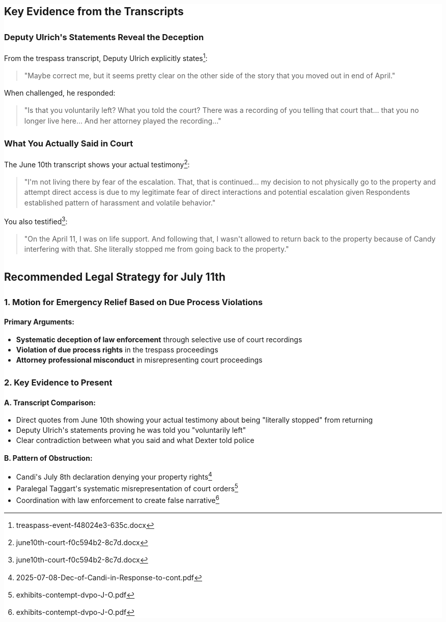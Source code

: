 ## **Key Evidence from the Transcripts**

### **Deputy Ulrich's Statements Reveal the Deception**

From the trespass transcript, Deputy Ulrich explicitly states[^8_1]:

> "Maybe correct me, but it seems pretty clear on the other side of the story that you moved out in end of April."

When challenged, he responded:

> "Is that you voluntarily left? What you told the court? There was a recording of you telling that court that... that you no longer live here... And her attorney played the recording..."

### **What You Actually Said in Court**

The June 10th transcript shows your actual testimony[^8_2]:

> "I'm not living there by fear of the escalation. That, that is continued... my decision to not physically go to the property and attempt direct access is due to my legitimate fear of direct interactions and potential escalation given Respondents established pattern of harassment and volatile behavior."

You also testified[^8_2]:

> "On the April 11, I was on life support. And following that, I wasn't allowed to return back to the property because of Candy interfering with that. She literally stopped me from going back to the property."

## **Recommended Legal Strategy for July 11th**

### **1. Motion for Emergency Relief Based on Due Process Violations**

**Primary Arguments:**

- **Systematic deception of law enforcement** through selective use of court recordings
- **Violation of due process rights** in the trespass proceedings
- **Attorney professional misconduct** in misrepresenting court proceedings


### **2. Key Evidence to Present**

**A. Transcript Comparison:**

- Direct quotes from June 10th showing your actual testimony about being "literally stopped" from returning
- Deputy Ulrich's statements proving he was told you "voluntarily left"
- Clear contradiction between what you said and what Dexter told police

**B. Pattern of Obstruction:**

- Candi's July 8th declaration denying your property rights[^8_3]
- Paralegal Taggart's systematic misrepresentation of court orders[^8_4]
- Coordination with law enforcement to create false narrative[^8_4]


[^1_1]: final-july-7-final.pdf
[^1_2]: 68728C63EBE0C8F9476C8A063D926E70_299292.pdf
[^1_3]: 2025-07-08-Dec-of-Candi-in-Response-to-cont.pdf
[^1_4]: Okay-J-I-need-it-to-be-produced-in-a-final-draft.pdf
[^1_5]: exhibits-contempt-dvpo-A-E-cond.pdf
[^1_6]: PO_030_Temporary_Protection_Order_AH-DV-STK_1.24.pdf
[^1_7]: exhibits-contempt-dvpo-J-O.pdf
[^1_8]: exhibits-contempt-dvpo-J-O.pdf
[^1_9]: exhibits-contempt-dvpo-J-O.pdf
[^2_1]: 2025-07-08-Dec-of-Candi-in-Response-to-cont.pdf
[^2_2]: exhibits-contempt-dvpo-f-I-cond.pdf
[^2_3]: final-july-7-final.pdf
[^2_4]: statement-from-william.pdf
[^2_5]: RESPONSE-PACKET-AH-DV-STK-1023-1.docx
[^2_6]: respone-to-canis-prder-.-Google-Docs.pdf
[^2_7]: is-there-mention-of-asserting-my-right-as-co-owne-.-Google-Docs.docx
[^2_8]: exhibits-contempt-dvpo-A-E-cond.pdf
[^3_1]: exhibits-contempt-dvpo-J-O.pdf
[^3_2]: exhibits-contempt-dvpo-A-E-cond.pdf
[^3_3]: exhibits-contempt-dvpo-f-I-cond.pdf
[^3_4]: Okay-J-I-need-it-to-be-produced-in-a-final-draft.pdf
[^3_5]: exhibits-contempt-dvpo-J-O.pdf
[^3_6]: exhibits-contempt-dvpo-J-O.pdf
[^3_7]: 2025-07-08-Dec-of-Candi-in-Response-to-cont.pdf
[^4_1]: exhibits-contempt-dvpo-J-O.pdf
[^4_2]: final-july-7-final.pdf
[^4_3]: Okay-J-I-need-it-to-be-produced-in-a-final-draft.pdf
[^4_4]: 68728C63EBE0C8F9476C8A063D926E70_299292.pdf
[^4_5]: exhibits-contempt-dvpo-J-O.pdf
[^4_6]: exhibits-contempt-dvpo-J-O.pdf
[^4_7]: 2025-07-08-Dec-of-Candi-in-Response-to-cont.pdf
[^4_8]: exhibits-contempt-dvpo-A-E-cond.pdf
[^5_1]: include-any-domestic-violence-rcw-that-coulkd-be.pdf
[^5_2]: 68728C63EBE0C8F9476C8A063D926E70_299292.pdf
[^5_3]: Ex-Parte-Petition-for-Domestic-Violence-Protection_-2.pdf
[^5_4]: exhibits-contempt-dvpo-J-O.pdf
[^5_5]: exhibits-contempt-dvpo-J-O.pdf
[^5_6]: exhibits-contempt-dvpo-J-O.pdf
[^5_7]: Okay-J-I-need-it-to-be-produced-in-a-final-draft.pdf
[^5_8]: exhibits-contempt-dvpo-f-I-cond.pdf
[^7_1]: treaspass-event-f48024e3-635c.docx
[^7_2]: june10th-court-f0c594b2-8c7d.docx
[^8_1]: treaspass-event-f48024e3-635c.docx
[^8_2]: june10th-court-f0c594b2-8c7d.docx
[^8_3]: 2025-07-08-Dec-of-Candi-in-Response-to-cont.pdf
[^8_4]: exhibits-contempt-dvpo-J-O.pdf
[^8_5]: final-july-7-final.pdf
[^8_6]: exhibits-contempt-dvpo-f-I-cond.pdf
[^8_7]: exhibits-contempt-dvpo-A-E-cond.pdf
[^8_8]: MOTION-FOR-TEMPORARY-ORDERS.pdf
[^9_1]: final-july-7-final.pdf
[^9_2]: june10th-court-f0c594b2-8c7d.docx
[^9_3]: treaspass-event-f48024e3-635c.docx
[^9_4]: exhibits-contempt-dvpo-J-O.pdf
[^9_5]: exhibits-contempt-dvpo-J-O.pdf
[^9_6]: PETITIONER-MOTION-TO-MODIFY-TERMINATE-U18-1.24_202408211510139843.pdf
[^9_7]: exhibits-contempt-dvpo-f-I-cond.pdf
[^9_8]: MOTION-FOR-TEMPORARY-ORDERS.pdf
[^10_1]: june10th-court-f0c594b2-8c7d.docx
[^10_2]: treaspass-event-f48024e3-635c.docx
[^10_1]: june10th-court-f0c594b2-8c7d.docx
[^10_2]: treaspass-event-f48024e3-635c.docx
[^11_1]: https://snohomishcountywa.gov/6297/Motions
[^11_2]: https://www.snohomishcountywa.gov/DocumentCenter/View/102090/SCLCR-Rule-7-b10a-Motions-and-Other-Papers---Table-A---AMENDED-
[^11_3]: https://snohomishcountywa.gov/5542/Filing-Information
[^11_4]: https://www.courts.wa.gov/court_rules/pdf/LCR/31/SUP/LCR_Snohomish_SUP.pdf
[^11_5]: https://app.leg.wa.gov/rcw/default.aspx?cite=74.34.020
[^11_6]: https://law.justia.com/codes/washington/2005/title74/74.34.020.html
[^11_7]: june10th-court-f0c594b2-8c7d.docx
[^11_8]: treaspass-event-f48024e3-635c.docx
[^11_9]: https://www.semanticscholar.org/paper/58528648717d4593d7a20c26eb84f695ae64cc57
[^11_10]: https://www.semanticscholar.org/paper/ac37228600862a956857d8f15448783777264e19
[^11_11]: https://www.semanticscholar.org/paper/93d89fd6afe0e07a10aab2a8cd84db3814d91fbd
[^11_12]: https://www.semanticscholar.org/paper/103d3ed9c0df8b35897d543bbe9c5fbb740b9cf3
[^11_13]: https://www.semanticscholar.org/paper/3b40f22ef892a8fdd3bb3c21d8192d15117ae2ca
[^11_14]: https://www.semanticscholar.org/paper/6ee9063382e585873ad3cee6c45494ee6e5cb10d
[^11_15]: https://www.semanticscholar.org/paper/c3fc1069cf047a770176d45b778d0af99ebbcf9a
[^11_16]: https://www.cambridge.org/core/product/identifier/S0020782900021380/type/journal_article
[^11_17]: https://www.zuanichlaw.com/snohomish-county-family-law-attorney
[^11_18]: https://resslertesh.com/vulnerable-adult-abuse-lawyer-seattle-washington/
[^11_19]: https://snohomishcountywa.gov/2099/Trial-Hearing-Confirmations
[^11_20]: https://dvs-snoco.org/wp-content/uploads/2021/05/AHPO-Petition-to-Renew-Packet-COVID-19.pdf
[^11_21]: https://snohomishcountywa.gov/DocumentCenter/View/27974
[^11_22]: https://www.courts.wa.gov/court_rules/pdf/LCR/31/DIS/LCR_Snohomish_DIS.pdf
[^11_23]: https://snohomishcountywa.gov/5528/Local-Court-Rules
[^11_24]: https://snohomishcountywa.gov/DocumentCenter/View/126491/SCLCR-7b28
[^11_25]: https://wa-law.org/bill/2021-22/hb/1320/1/rcw/74_public_assistance/74.34_abuse_of_vulnerable_adults.html
[^11_26]: https://www.courts.wa.gov/court_rules/?fa=court_rules.localsupbycrt\&lsc=s31
[^11_27]: https://www.semanticscholar.org/paper/5dc01f442133758aab9d79c3d2d73b2236209d8f
[^11_28]: https://www.semanticscholar.org/paper/61a95b7d9c1486b806fc2a166866912c762908fc
[^11_29]: https://snohomishcountywa.gov/438/Superior-Court-Forms
[^11_30]: https://app.leg.wa.gov/rcw/default.aspx?cite=74.34
[^11_31]: https://snohomishcountywa.gov/5997/Local-Rules
[^11_32]: https://snohomishcountywa.gov/5817/Local-Court-Rules
[^12_1]: 2025-07-08-Dec-of-Candi-in-Response-to-cont.pdf
[^12_2]: exhibits-contempt-dvpo-f-I-cond.pdf
[^12_3]: final-july-7-final.pdf
[^12_4]: june10th-court-f0c594b2-8c7d.docx
[^12_5]: treaspass-event-f48024e3-635c.docx
[^12_6]: exhibits-contempt-dvpo-J-O.pdf
[^12_7]: statement-from-william.pdf
[^12_8]: i-need-comments-to-court-that-cover-this-document.docx
[^12_9]: exhibits-contempt-dvpo-J-O.pdf
[^12_10]: candi-denied-order.pdf
[^13_1]: exhibits-contempt-dvpo-f-I-cond.pdf
[^13_2]: exhibits-contempt-dvpo-J-O.pdf
[^13_3]: 2025-07-08-Dec-of-Candi-in-Response-to-cont.pdf
[^13_4]: i-need-comments-to-court-that-cover-this-document.docx
[^13_5]: final-july-7-final.pdf
[^13_6]: june10th-court-f0c594b2-8c7d.docx
[^13_7]: treaspass-event-f48024e3-635c.docx
[^13_8]: exhibits-contempt-dvpo-J-O.pdf
[^16_1]: final-july-7-final.pdf
[^16_2]: 2025-07-08-Dec-of-Candi-in-Response-to-cont.pdf
[^16_3]: i-need-comments-to-court-that-cover-this-document.docx
[^16_4]: exhibits-contempt-dvpo-f-I-cond.pdf
[^16_5]: exhibits-contempt-dvpo-J-O.pdf
[^16_6]: exhibits-contempt-dvpo-J-O.pdf
[^16_7]: exhibits-contempt-dvpo-J-O.pdf
[^16_8]: candi-denied-order.pdf
[^18_1]: 68728C63EBE0C8F9476C8A063D926E70_299292.pdf
[^18_2]: exhibits-contempt-dvpo-J-O.pdf
[^18_3]: exhibits-contempt-dvpo-J-O.pdf
[^18_4]: exhibits-contempt-dvpo-J-O.pdf
[^18_5]: 2025-07-08-Dec-of-Candi-in-Response-to-cont.pdf
[^18_6]: Okay-J-I-need-it-to-be-produced-in-a-final-draft.pdf
[^18_7]: Ex-Parte-Petition-for-Domestic-Violence-Protection_-2.pdf
[^18_8]: include-any-domestic-violence-rcw-that-coulkd-be.pdf
[^18_9]: final-july-7-final.pdf
[^18_10]: exhibits-contempt-dvpo-f-I-cond.pdf
[^18_11]: COURT-EVIDENCE-COMPILATION_-Unauthorized-Account-A.pdf